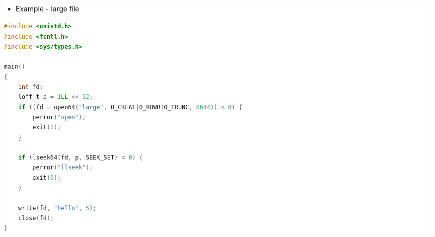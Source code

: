 - Example - large file

```C
#include <unistd.h>
#include <fcntl.h>
#include <sys/types.h>

main()
{
    int fd;
    loff_t p = 1LL << 32;
    if ((fd = open64("large", O_CREAT|O_RDWR|O_TRUNC, 0644)) < 0) {
        perror("open");
        exit(1);
    }

    if (lseek64(fd, p, SEEK_SET) < 0) {
        perror("llseek");
        exit(0);
    }

    write(fd, "hello", 5);
    close(fd);
}
```
